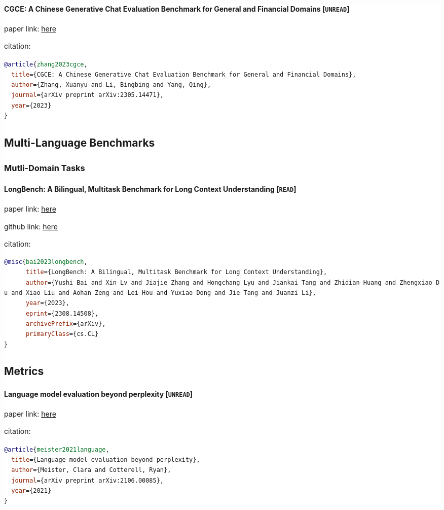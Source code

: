 #### CGCE: A Chinese Generative Chat Evaluation Benchmark for General and Financial Domains [`UNREAD`]

paper link: [here](https://arxiv.org/pdf/2305.14471)

citation: 
```bibtex
@article{zhang2023cgce,
  title={CGCE: A Chinese Generative Chat Evaluation Benchmark for General and Financial Domains},
  author={Zhang, Xuanyu and Li, Bingbing and Yang, Qing},
  journal={arXiv preprint arXiv:2305.14471},
  year={2023}
}
```


## Multi-Language Benchmarks


### Mutli-Domain Tasks

#### LongBench: A Bilingual, Multitask Benchmark for Long Context Understanding [`READ`]

paper link: [here](https://arxiv.org/pdf/2308.14508)

github link: [here](https://github.com/THUDM/LongBench)

citation:
```bibtex
@misc{bai2023longbench,
      title={LongBench: A Bilingual, Multitask Benchmark for Long Context Understanding}, 
      author={Yushi Bai and Xin Lv and Jiajie Zhang and Hongchang Lyu and Jiankai Tang and Zhidian Huang and Zhengxiao Du and Xiao Liu and Aohan Zeng and Lei Hou and Yuxiao Dong and Jie Tang and Juanzi Li},
      year={2023},
      eprint={2308.14508},
      archivePrefix={arXiv},
      primaryClass={cs.CL}
}
```


## Metrics

#### Language model evaluation beyond perplexity [`UNREAD`]

paper link: [here](https://arxiv.org/pdf/2106.00085)

citation: 
```bibtex
@article{meister2021language,
  title={Language model evaluation beyond perplexity},
  author={Meister, Clara and Cotterell, Ryan},
  journal={arXiv preprint arXiv:2106.00085},
  year={2021}
}
```
    

